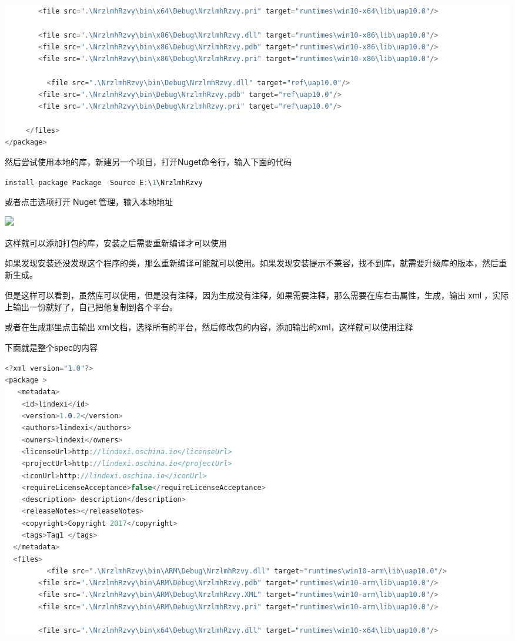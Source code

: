```csharp
        <file src=".\NrzlmhRzvy\bin\x64\Debug\NrzlmhRzvy.pri" target="runtimes\win10-x64\lib\uap10.0"/>

        <file src=".\NrzlmhRzvy\bin\x86\Debug\NrzlmhRzvy.dll" target="runtimes\win10-x86\lib\uap10.0"/>
        <file src=".\NrzlmhRzvy\bin\x86\Debug\NrzlmhRzvy.pdb" target="runtimes\win10-x86\lib\uap10.0"/>
        <file src=".\NrzlmhRzvy\bin\x86\Debug\NrzlmhRzvy.pri" target="runtimes\win10-x86\lib\uap10.0"/>

          <file src=".\NrzlmhRzvy\bin\Debug\NrzlmhRzvy.dll" target="ref\uap10.0"/>
        <file src=".\NrzlmhRzvy\bin\Debug\NrzlmhRzvy.pdb" target="ref\uap10.0"/>
        <file src=".\NrzlmhRzvy\bin\Debug\NrzlmhRzvy.pri" target="ref\uap10.0"/>
        
     </files>
</package>
```

然后尝试使用本地的库，新建另一个项目，打开Nuget命令行，输入下面的代码

```csharp
install-package Package -Source E:\1\NrzlmhRzvy
```

或者点击选项打开 Nuget 管理，输入本地地址

![](http://7xqpl8.com1.z0.glb.clouddn.com/34fdad35-5dfe-a75b-2b4b-8c5e313038e2%2F2017924204915.jpg)

这样就可以添加打包的库，安装之后需要重新编译才可以使用

如果发现安装还没发现这个程序的类，那么重新编译可能就可以使用。如果发现安装提示不兼容，找不到库，就需要升级库的版本，然后重新生成。

但是这样可以看到，虽然库可以使用，但是没有注释，因为生成没有注释，如果需要注释，那么需要在库右击属性，生成，输出 xml ，实际上输出一份就好了，自己把他复制到各个平台。

或者在生成那里点击输出 xml文档，选择所有的平台，然后修改包的内容，添加输出的xml，这样就可以使用注释

下面就是整个spec的内容

```csharp
<?xml version="1.0"?>
<package >
   <metadata>
    <id>lindexi</id>
    <version>1.0.2</version>
    <authors>lindexi</authors>
    <owners>lindexi</owners>
    <licenseUrl>http://lindexi.oschina.io</licenseUrl>
    <projectUrl>http://lindexi.oschina.io</projectUrl>
    <iconUrl>http://lindexi.oschina.io</iconUrl>
    <requireLicenseAcceptance>false</requireLicenseAcceptance>
    <description> description</description>
    <releaseNotes></releaseNotes>
    <copyright>Copyright 2017</copyright>
    <tags>Tag1 </tags>
  </metadata>
  <files>
          <file src=".\NrzlmhRzvy\bin\ARM\Debug\NrzlmhRzvy.dll" target="runtimes\win10-arm\lib\uap10.0"/>
        <file src=".\NrzlmhRzvy\bin\ARM\Debug\NrzlmhRzvy.pdb" target="runtimes\win10-arm\lib\uap10.0"/>
        <file src=".\NrzlmhRzvy\bin\ARM\Debug\NrzlmhRzvy.XML" target="runtimes\win10-arm\lib\uap10.0"/>
        <file src=".\NrzlmhRzvy\bin\ARM\Debug\NrzlmhRzvy.pri" target="runtimes\win10-arm\lib\uap10.0"/>

        <file src=".\NrzlmhRzvy\bin\x64\Debug\NrzlmhRzvy.dll" target="runtimes\win10-x64\lib\uap10.0"/>
```